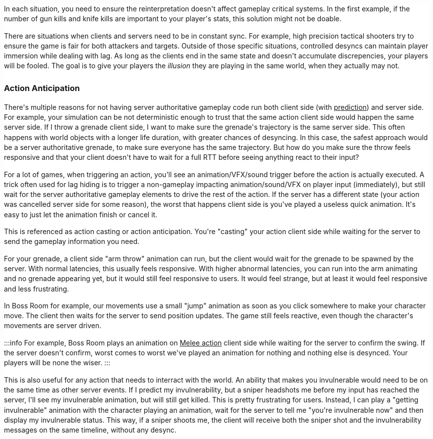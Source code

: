 In each situation, you need to ensure the reinterpretation doesn't affect gameplay critical systems. In the first example, if the number of gun kills and knife kills are important to your player's stats, this solution might not be doable.

There are situations when clients and servers need to be in constant sync. For example, high precision tactical shooters try to ensure the game is fair for both attackers and targets. Outside of those specific situations, controlled desyncs can maintain player immersion while dealing with lag. As long as the clients end in the same state and doesn't accumulate discrepencies, your players will be fooled. The goal is to give your players the _illusion_ they are playing in the same world, when they actually may not.

### Action Anticipation

There's multiple reasons for not having server authoritative gameplay code run both client side (with [prediction](#client-side-prediction)) and server side. For example, your simulation can be not deterministic enough to trust that the same action client side would happen the same server side. If I throw a grenade client side, I want to make sure the grenade's trajectory is the same server side. This often happens with world objects with a longer life duration, with greater chances of desyncing. In this case, the safest approach would be a server authoritative grenade, to make sure everyone has the same trajectory. But how do you make sure the throw feels responsive and that your client doesn't have to wait for a full RTT before seeing anything react to their input?

For a lot of games, when triggering an action, you'll see an animation/VFX/sound trigger before the action is actually executed. A trick often used for lag hiding is to trigger a non-gameplay impacting animation/sound/VFX on player input (immediately), but still wait for the server authoritative gameplay elements to drive the rest of the action. If the server has a different state (your action was cancelled server side for some reason), the worst that happens client side is you've played a useless quick animation. It's easy to just let the animation finish or cancel it.

This is referenced as action casting or action anticipation. You're "casting" your action client side while waiting for the server to send the gameplay information you need.



For your grenade, a client side "arm throw" animation can run, but the client would wait for the grenade to be spawned by the server. With normal latencies, this usually feels responsive. With higher abnormal latencies, you can run into the arm animating and no grenade appearing yet, but it would still feel responsive to users. It would feel strange, but at least it would feel responsive and less frustrating.

In Boss Room for example, our movements use a small "jump" animation as soon as you click somewhere to make your character move. 
The client then waits for the server to send position updates. The game still feels reactive, even though the character's movements are server driven.

:::info
For example, Boss Room plays an animation on [Melee action](https://github.com/Unity-Technologies/com.unity.multiplayer.samples.coop/blob/v2.2.0/Assets/Scripts/Gameplay/Action/MeleeActionFX.cs) client side while waiting for the server to confirm the swing. If the server doesn't confirm, worst comes to worst we've played an animation for nothing and nothing else is desynced. Your players will be none the wiser.
:::

This is also useful for any action that needs to interract with the world. An ability that makes you invulnerable would need to be on the same time as other server events. If I predict my invulnerability, but a sniper headshots me before my input has reached the server, I'll see my invulnerable animation, but will still get killed. This is pretty frustrating for users. Instead, I can play a "getting invulnerable" animation with the character playing an animation, wait for the server to tell me "you're invulnerable now" and then display my invulnerable status. This way, if a sniper shoots me, the client will receive both the sniper shot and the invulnerability messages on the same timeline, without any desync.
